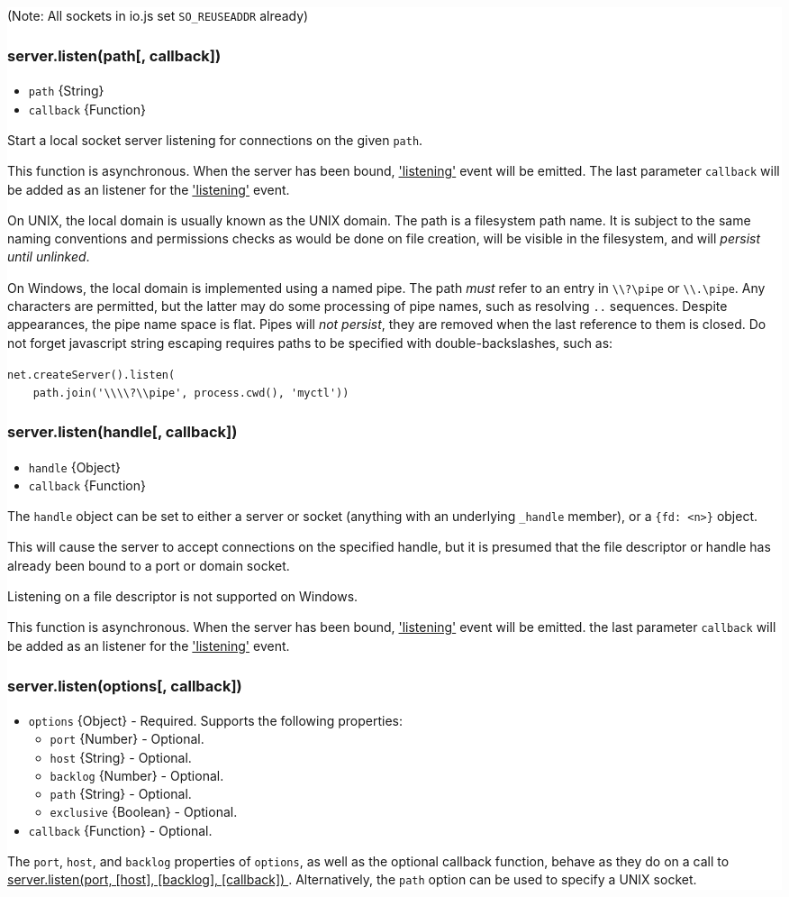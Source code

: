 
(Note: All sockets in io.js set `SO_REUSEADDR` already)

### server.listen(path[, callback])

  * `path` {String}
  * `callback` {Function}

Start a local socket server listening for connections on the given `path`.

This function is asynchronous. When the server has been bound, ['listening'](#net_event_listening) event will be emitted. The last parameter `callback` will be added as an listener for the ['listening'](#net_event_listening) event.

On UNIX, the local domain is usually known as the UNIX domain. The path is a filesystem path name. It is subject to the same naming conventions and permissions checks as would be done on file creation, will be visible in the filesystem, and will *persist until unlinked*.

On Windows, the local domain is implemented using a named pipe. The path *must* refer to an entry in `\\?\pipe` or `\\.\pipe`. Any characters are permitted, but the latter may do some processing of pipe names, such as resolving `..` sequences. Despite appearances, the pipe name space is flat. Pipes will *not persist*, they are removed when the last reference to them is closed. Do not forget javascript string escaping requires paths to be specified with double-backslashes, such as:

    net.createServer().listen(
        path.join('\\\\?\\pipe', process.cwd(), 'myctl'))
    

### server.listen(handle[, callback])

  * `handle` {Object}
  * `callback` {Function}

The `handle` object can be set to either a server or socket (anything with an underlying `_handle` member), or a `{fd: <n>}` object.

This will cause the server to accept connections on the specified handle, but it is presumed that the file descriptor or handle has already been bound to a port or domain socket.

Listening on a file descriptor is not supported on Windows.

This function is asynchronous. When the server has been bound, ['listening'](#net_event_listening) event will be emitted. the last parameter `callback` will be added as an listener for the ['listening'](#net_event_listening) event.

### server.listen(options[, callback])

  * `options` {Object} - Required. Supports the following properties: 
      * `port` {Number} - Optional.
      * `host` {String} - Optional.
      * `backlog` {Number} - Optional.
      * `path` {String} - Optional.
      * `exclusive` {Boolean} - Optional.
  * `callback` {Function} - Optional.

The `port`, `host`, and `backlog` properties of `options`, as well as the optional callback function, behave as they do on a call to [server.listen(port, &#91;host&#93;, &#91;backlog&#93;, &#91;callback&#93;) ](#net_server_listen_port_host_backlog_callback). Alternatively, the `path` option can be used to specify a UNIX socket.
